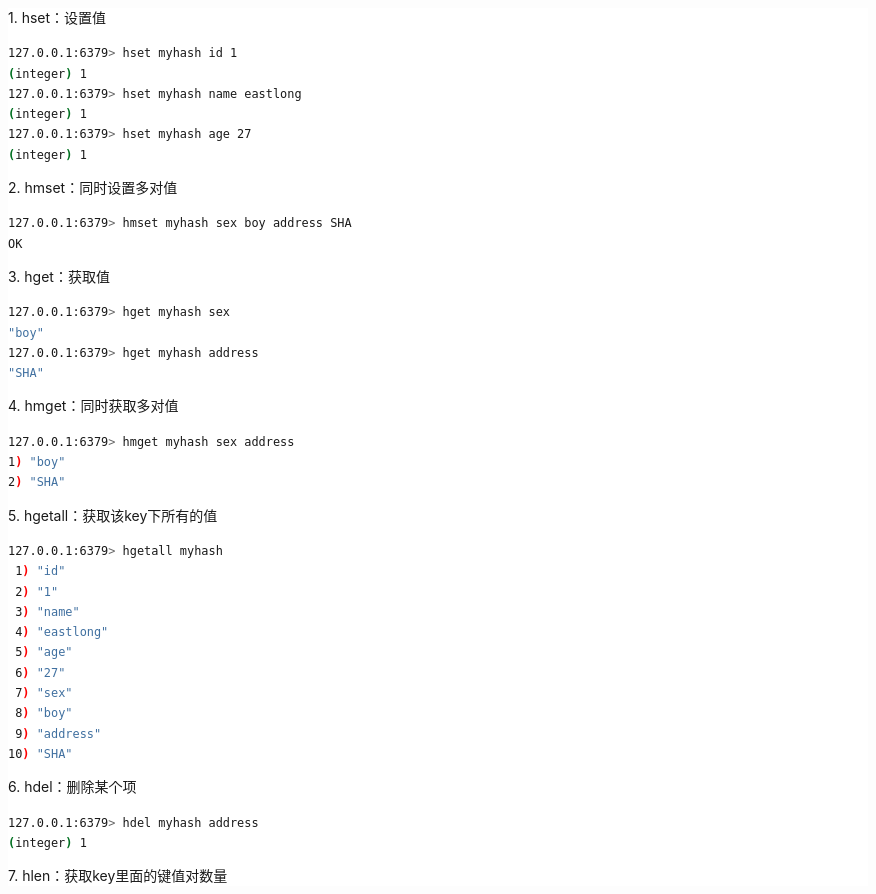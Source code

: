 1\. hset：设置值

``` sh
127.0.0.1:6379> hset myhash id 1
(integer) 1
127.0.0.1:6379> hset myhash name eastlong
(integer) 1
127.0.0.1:6379> hset myhash age 27
(integer) 1
```

2\. hmset：同时设置多对值

``` sh
127.0.0.1:6379> hmset myhash sex boy address SHA
OK
```

3\. hget：获取值

``` sh
127.0.0.1:6379> hget myhash sex
"boy"
127.0.0.1:6379> hget myhash address
"SHA"
```

4\. hmget：同时获取多对值

``` sh
127.0.0.1:6379> hmget myhash sex address
1) "boy"
2) "SHA"
```

5\. hgetall：获取该key下所有的值

``` sh
127.0.0.1:6379> hgetall myhash
 1) "id"
 2) "1"
 3) "name"
 4) "eastlong"
 5) "age"
 6) "27"
 7) "sex"
 8) "boy"
 9) "address"
10) "SHA"
```

6\. hdel：删除某个项

``` sh
127.0.0.1:6379> hdel myhash address
(integer) 1
```

7\. hlen：获取key里面的键值对数量
